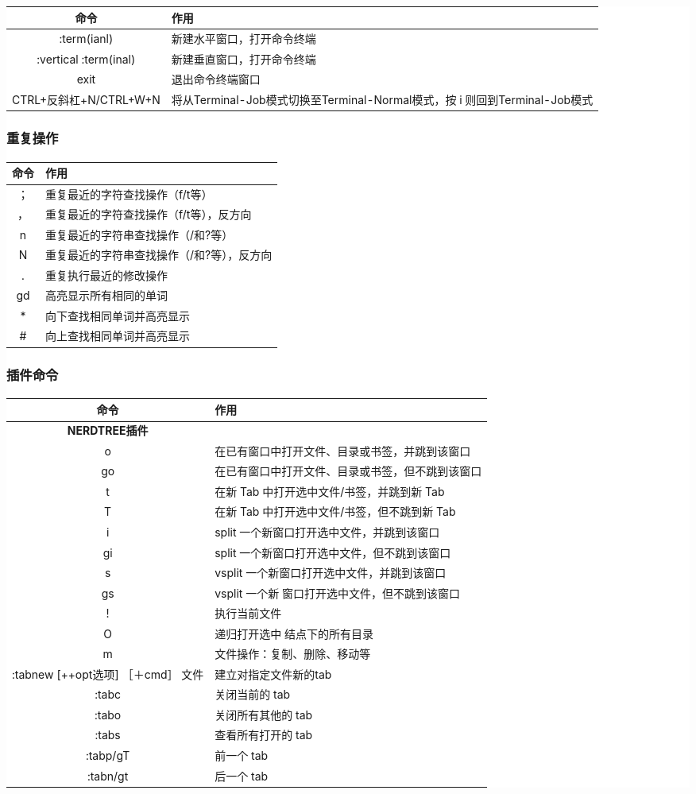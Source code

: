|          命令          | 作用                                                         |
| :--------------------: | :----------------------------------------------------------- |
|      :term(ianl)       | 新建水平窗口，打开命令终端                                   |
| :vertical :term(inal)  | 新建垂直窗口，打开命令终端                                   |
|          exit          | 退出命令终端窗口                                             |
| CTRL+反斜杠+N/CTRL+W+N | 将从Terminal-Job模式切换至Terminal-Normal模式，按 i 则回到Terminal-Job模式 |

### 重复操作

| 命令 | 作用                                       |
| :--: | :----------------------------------------- |
|  ；  | 重复最近的字符查找操作（f/t等）            |
|  ，  | 重复最近的字符查找操作（f/t等），反方向    |
|  n   | 重复最近的字符串查找操作（/和?等）         |
|  N   | 重复最近的字符串查找操作（/和?等），反方向 |
|  .   | 重复执行最近的修改操作                     |
|  gd  | 高亮显示所有相同的单词                     |
|  *   | 向下查找相同单词并高亮显示                 |
|  #   | 向上查找相同单词并高亮显示                 |

### 插件命令

|                 命令                 | 作用                                             |
| :----------------------------------: | :----------------------------------------------- |
|           **NERDTREE插件**           |                                                  |
|                  o                   | 在已有窗口中打开文件、目录或书签，并跳到该窗口   |
|                  go                  | 在已有窗口中打开文件、目录或书签，但不跳到该窗口 |
|                  t                   | 在新 Tab 中打开选中文件/书签，并跳到新 Tab       |
|                  T                   | 在新 Tab 中打开选中文件/书签，但不跳到新 Tab     |
|                  i                   | split 一个新窗口打开选中文件，并跳到该窗口       |
|                  gi                  | split 一个新窗口打开选中文件，但不跳到该窗口     |
|                  s                   | vsplit 一个新窗口打开选中文件，并跳到该窗口      |
|                  gs                  | vsplit 一个新 窗口打开选中文件，但不跳到该窗口   |
|                  !                   | 执行当前文件                                     |
|                  O                   | 递归打开选中 结点下的所有目录                    |
|                  m                   | 文件操作：复制、删除、移动等                     |
|  :tabnew [++opt选项] ［＋cmd］ 文件  | 建立对指定文件新的tab                            |
|                :tabc                 | 关闭当前的 tab                                   |
|                :tabo                 | 关闭所有其他的 tab                               |
|                :tabs                 | 查看所有打开的 tab                               |
|               :tabp/gT               | 前一个 tab                                       |
|               :tabn/gt               | 后一个 tab                                       |